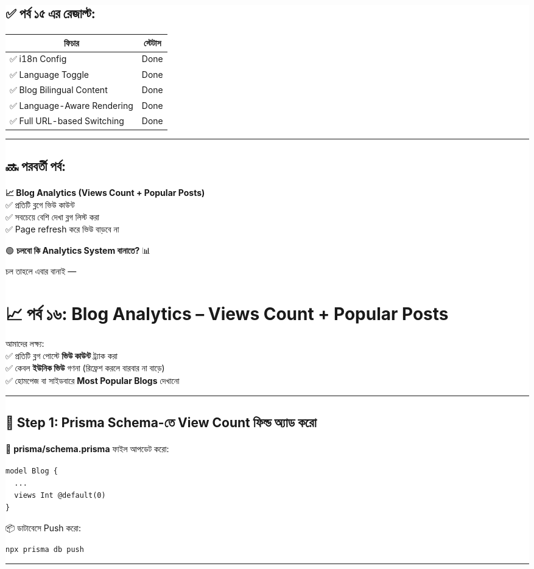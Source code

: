
## ✅ পর্ব ১৫ এর রেজাল্ট:

| ফিচার | স্টেটাস |
|--------|---------|
| ✅ i18n Config | Done |
| ✅ Language Toggle | Done |
| ✅ Blog Bilingual Content | Done |
| ✅ Language-Aware Rendering | Done |
| ✅ Full URL-based Switching | Done |

---

## 🔜 পরবর্তী পর্ব:
**📈 Blog Analytics (Views Count + Popular Posts)**  
✅ প্রতিটি ব্লগে ভিউ কাউন্ট  
✅ সবচেয়ে বেশি দেখা ব্লগ লিস্ট করা  
✅ Page refresh করে ভিউ বাড়বে না

🟢 **চলবো কি Analytics System বানাতে?** 📊

চল তাহলে এবার বানাই —  
# **📈 পর্ব ১৬: Blog Analytics – Views Count + Popular Posts**

আমাদের লক্ষ্য:  
✅ প্রতিটি ব্লগ পোস্টে **ভিউ কাউন্ট** ট্র্যাক করা  
✅ কেবল **ইউনিক ভিউ** গণনা (রিফ্রেশ করলে বারবার না বাড়ে)  
✅ হোমপেজ বা সাইডবারে **Most Popular Blogs** দেখানো  

---

## 🧩 Step 1: Prisma Schema-তে View Count ফিল্ড অ্যাড করো

📁 **prisma/schema.prisma** ফাইল আপডেট করো:

```prisma
model Blog {
  ...
  views Int @default(0)
}
```

📦 ডাটাবেসে Push করো:
```bash
npx prisma db push
```

---
